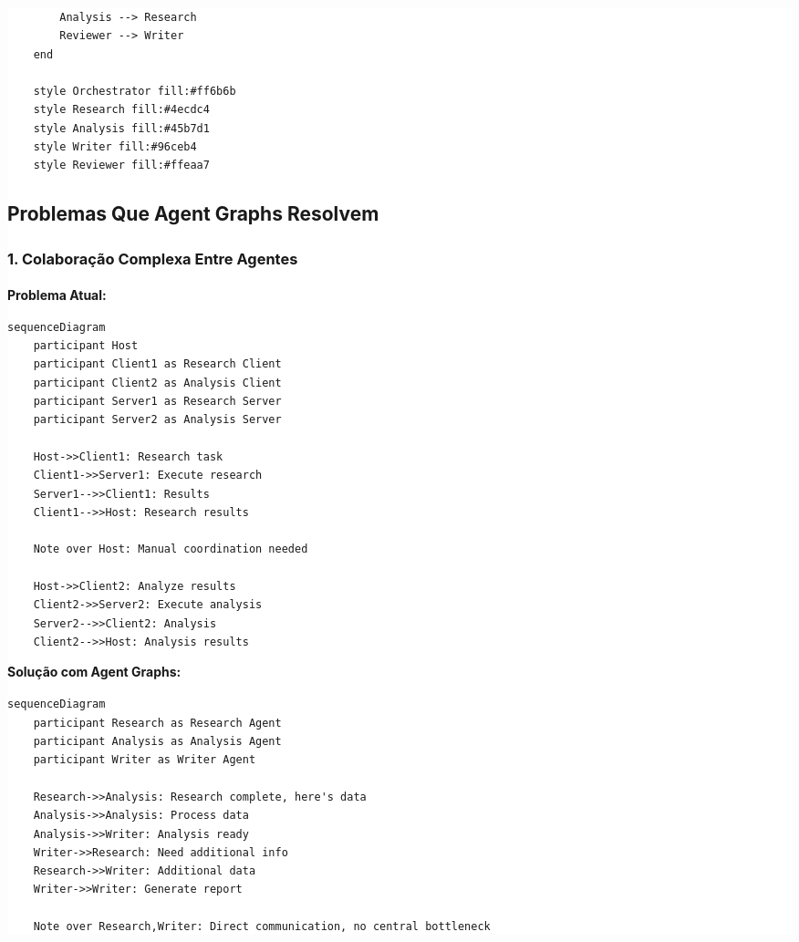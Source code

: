 ```mermaid
        Analysis --> Research
        Reviewer --> Writer
    end
    
    style Orchestrator fill:#ff6b6b
    style Research fill:#4ecdc4
    style Analysis fill:#45b7d1
    style Writer fill:#96ceb4
    style Reviewer fill:#ffeaa7
```

## Problemas Que Agent Graphs Resolvem

### 1. Colaboração Complexa Entre Agentes

**Problema Atual:**

```mermaid
sequenceDiagram
    participant Host
    participant Client1 as Research Client
    participant Client2 as Analysis Client
    participant Server1 as Research Server
    participant Server2 as Analysis Server
    
    Host->>Client1: Research task
    Client1->>Server1: Execute research
    Server1-->>Client1: Results
    Client1-->>Host: Research results
    
    Note over Host: Manual coordination needed
    
    Host->>Client2: Analyze results
    Client2->>Server2: Execute analysis
    Server2-->>Client2: Analysis
    Client2-->>Host: Analysis results
```

**Solução com Agent Graphs:**

```mermaid
sequenceDiagram
    participant Research as Research Agent
    participant Analysis as Analysis Agent
    participant Writer as Writer Agent
    
    Research->>Analysis: Research complete, here's data
    Analysis->>Analysis: Process data
    Analysis->>Writer: Analysis ready
    Writer->>Research: Need additional info
    Research->>Writer: Additional data
    Writer->>Writer: Generate report
    
    Note over Research,Writer: Direct communication, no central bottleneck
```
